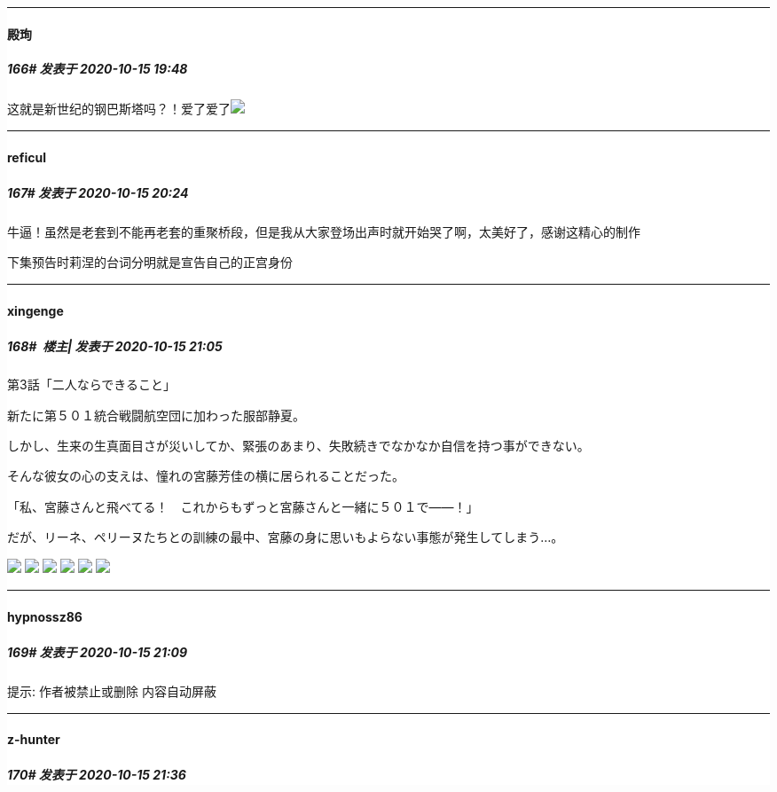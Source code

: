 *****

####  殿珣  
##### 166#       发表于 2020-10-15 19:48

这就是新世纪的钢巴斯塔吗？！爱了爱了<img src="https://p.sda1.dev/0/7b9823c4048e8d8454242d558705c81c/IMG_CMP_195844039.jpeg" referrerpolicy="no-referrer">

*****

####  reficul  
##### 167#       发表于 2020-10-15 20:24

牛逼！虽然是老套到不能再老套的重聚桥段，但是我从大家登场出声时就开始哭了啊，太美好了，感谢这精心的制作

下集预告时莉涅的台词分明就是宣告自己的正宫身份

*****

####  xingenge  
##### 168#         楼主| 发表于 2020-10-15 21:05

第3話「二人ならできること」

新たに第５０１統合戦闘航空団に加わった服部静夏。

しかし、生来の生真面目さが災いしてか、緊張のあまり、失敗続きでなかなか自信を持つ事ができない。

そんな彼女の心の支えは、憧れの宮藤芳佳の横に居られることだった。

「私、宮藤さんと飛べてる！　これからもずっと宮藤さんと一緒に５０１で――！」

だが、リーネ、ペリーヌたちとの訓練の最中、宮藤の身に思いもよらない事態が発生してしまう…。

<img src="https://p.sda1.dev/0/6d3ef1a425fbd632d4da53acf5b1d2d9/01.jpg" referrerpolicy="no-referrer">
<img src="https://p.sda1.dev/0/822f223223fe469cbb9849a9a862651c/02.jpg" referrerpolicy="no-referrer">
<img src="https://p.sda1.dev/0/d4a672adc7d0fb1e95290652dce4e610/03.jpg" referrerpolicy="no-referrer">
<img src="https://p.sda1.dev/0/956c9403497d3a6880310a48dfac1a41/04.jpg" referrerpolicy="no-referrer">
<img src="https://p.sda1.dev/0/5466e5ef418251b4e4707b8a745c8967/05.jpg" referrerpolicy="no-referrer">
<img src="https://p.sda1.dev/0/d4b85246ebef4eeb51ac2ab65ae2b7c3/06.jpg" referrerpolicy="no-referrer">

*****

####  hypnossz86  
##### 169#       发表于 2020-10-15 21:09

提示: 作者被禁止或删除 内容自动屏蔽

*****

####  z-hunter  
##### 170#       发表于 2020-10-15 21:36
